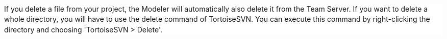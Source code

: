 If you delete a file from your project, the Modeler will automatically also delete it from the Team Server. If you want to delete a whole directory, you will have to use the delete command of TortoiseSVN. You can execute this command by right-clicking the directory and choosing 'TortoiseSVN > Delete'.
